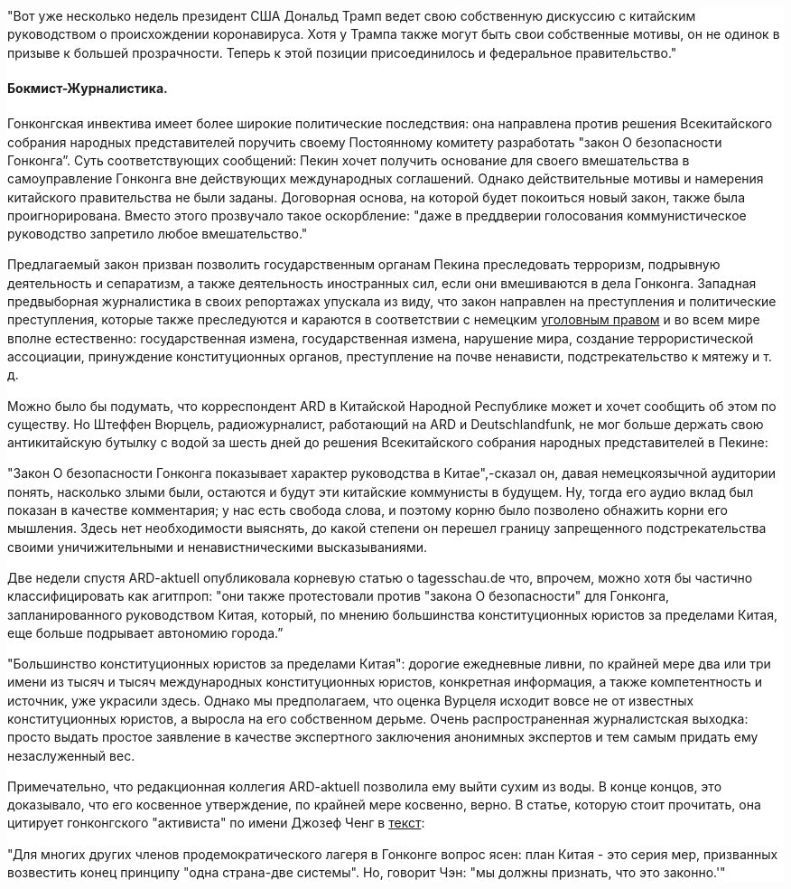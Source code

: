 "Вот уже несколько недель президент США Дональд Трамп ведет свою собственную дискуссию с китайским руководством о происхождении коронавируса. Хотя у Трампа также могут быть свои собственные мотивы, он не одинок в призыве к большей прозрачности. Теперь к этой позиции присоединилось и федеральное правительство."

#### Бокмист-Журналистика.

Гонконгская инвектива имеет более широкие политические последствия: она направлена против решения Всекитайского собрания народных представителей поручить своему Постоянному комитету разработать "закон О безопасности Гонконга”. Суть соответствующих сообщений: Пекин хочет получить основание для своего вмешательства в самоуправление Гонконга вне действующих международных соглашений. Однако действительные мотивы и намерения китайского правительства не были заданы. Договорная основа, на которой будет покоиться новый закон, также была проигнорирована. Вместо этого прозвучало такое оскорбление: "даже в преддверии голосования коммунистическое руководство запретило любое вмешательство."

Предлагаемый закон призван позволить государственным органам Пекина преследовать терроризм, подрывную деятельность и сепаратизм, а также деятельность иностранных сил, если они вмешиваются в дела Гонконга. Западная предвыборная журналистика в своих репортажах упускала из виду, что закон направлен на преступления и политические преступления, которые также преследуются и караются в соответствии с немецким [уголовным правом](https://www.bbc.com/news/world-asia-china-52829176 "Hong Kong security legislation backed by China's parliament") и во всем мире вполне естественно: государственная измена, государственная измена, нарушение мира, создание террористической ассоциации, принуждение конституционных органов, преступление на почве ненависти, подстрекательство к мятежу и т. д.

Можно было бы подумать, что корреспондент ARD в Китайской Народной Республике может и хочет сообщить об этом по существу. Но Штеффен Вюрцель, радиожурналист, работающий на ARD и Deutschlandfunk, не мог больше держать свою антикитайскую бутылку с водой за шесть дней до решения Всекитайского собрания народных представителей в Пекине:

"Закон О безопасности Гонконга показывает характер руководства в Китае",-сказал он, давая немецкоязычной аудитории понять, насколько злыми были, остаются и будут эти китайские коммунисты в будущем. Ну, тогда его аудио вклад был показан в качестве комментария; у нас есть свобода слова, и поэтому корню было позволено обнажить корни его мышления. Здесь нет необходимости выяснять, до какой степени он перешел границу запрещенного подстрекательства своими уничижительными и ненавистническими высказываниями.

Две недели спустя ARD-aktuell опубликовала корневую статью о tagesschau.de что, впрочем, можно хотя бы частично классифицировать как агитпроп: "они также протестовали против "закона О безопасности" для Гонконга, запланированного руководством Китая, который, по мнению большинства конституционных юристов за пределами Китая, еще больше подрывает автономию города.”

"Большинство конституционных юристов за пределами Китая": дорогие ежедневные ливни, по крайней мере два или три имени из тысяч и тысяч международных конституционных юристов, конкретная информация, а также компетентность и источник, уже украсили здесь. Однако мы предполагаем, что оценка Вурцеля исходит вовсе не от известных конституционных юристов, а выросла на его собственном дерьме. Очень распространенная журналистская выходка: просто выдать простое заявление в качестве экспертного заключения анонимных экспертов и тем самым придать ему незаслуженный вес.

Примечательно, что редакционная коллегия ARD-aktuell позволила ему выйти сухим из воды. В конце концов, это доказывало, что его косвенное утверждение, по крайней мере косвенно, верно. В статье, которую стоит прочитать, она цитирует гонконгского "активиста" по имени Джозеф Ченг в [текст](https://www.tagesschau.de/ausland/hongkong-sicherheitsgesetz-105.html "Die letzten Tage von Hongkong?"):

"Для многих других членов продемократического лагеря в Гонконге вопрос ясен: план Китая - это серия мер, призванных возвестить конец принципу "одна страна-две системы". Но, говорит Чэн: "мы должны признать, что это законно.'"
